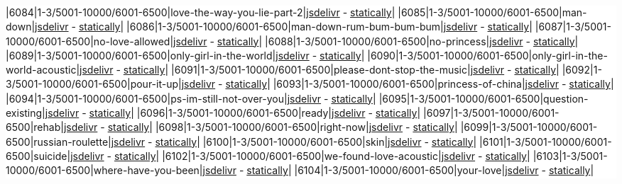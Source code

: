 |6084|1-3/5001-10000/6001-6500|love-the-way-you-lie-part-2|[jsdelivr](https://cdn.jsdelivr.net/gh/dbchord/png-old-c-600x600_1-3/5001-10000/6001-6500/love-the-way-you-lie-part-2.png) - [statically](https://cdn.statically.io/gh/dbchord/png-old-c-600x600_1-3/img/5001-10000/6001-6500/love-the-way-you-lie-part-2.png)|
|6085|1-3/5001-10000/6001-6500|man-down|[jsdelivr](https://cdn.jsdelivr.net/gh/dbchord/png-old-c-600x600_1-3/5001-10000/6001-6500/man-down.png) - [statically](https://cdn.statically.io/gh/dbchord/png-old-c-600x600_1-3/img/5001-10000/6001-6500/man-down.png)|
|6086|1-3/5001-10000/6001-6500|man-down-rum-bum-bum-bum|[jsdelivr](https://cdn.jsdelivr.net/gh/dbchord/png-old-c-600x600_1-3/5001-10000/6001-6500/man-down-rum-bum-bum-bum.png) - [statically](https://cdn.statically.io/gh/dbchord/png-old-c-600x600_1-3/img/5001-10000/6001-6500/man-down-rum-bum-bum-bum.png)|
|6087|1-3/5001-10000/6001-6500|no-love-allowed|[jsdelivr](https://cdn.jsdelivr.net/gh/dbchord/png-old-c-600x600_1-3/5001-10000/6001-6500/no-love-allowed.png) - [statically](https://cdn.statically.io/gh/dbchord/png-old-c-600x600_1-3/img/5001-10000/6001-6500/no-love-allowed.png)|
|6088|1-3/5001-10000/6001-6500|no-princess|[jsdelivr](https://cdn.jsdelivr.net/gh/dbchord/png-old-c-600x600_1-3/5001-10000/6001-6500/no-princess.png) - [statically](https://cdn.statically.io/gh/dbchord/png-old-c-600x600_1-3/img/5001-10000/6001-6500/no-princess.png)|
|6089|1-3/5001-10000/6001-6500|only-girl-in-the-world|[jsdelivr](https://cdn.jsdelivr.net/gh/dbchord/png-old-c-600x600_1-3/5001-10000/6001-6500/only-girl-in-the-world.png) - [statically](https://cdn.statically.io/gh/dbchord/png-old-c-600x600_1-3/img/5001-10000/6001-6500/only-girl-in-the-world.png)|
|6090|1-3/5001-10000/6001-6500|only-girl-in-the-world-acoustic|[jsdelivr](https://cdn.jsdelivr.net/gh/dbchord/png-old-c-600x600_1-3/5001-10000/6001-6500/only-girl-in-the-world-acoustic.png) - [statically](https://cdn.statically.io/gh/dbchord/png-old-c-600x600_1-3/img/5001-10000/6001-6500/only-girl-in-the-world-acoustic.png)|
|6091|1-3/5001-10000/6001-6500|please-dont-stop-the-music|[jsdelivr](https://cdn.jsdelivr.net/gh/dbchord/png-old-c-600x600_1-3/5001-10000/6001-6500/please-dont-stop-the-music.png) - [statically](https://cdn.statically.io/gh/dbchord/png-old-c-600x600_1-3/img/5001-10000/6001-6500/please-dont-stop-the-music.png)|
|6092|1-3/5001-10000/6001-6500|pour-it-up|[jsdelivr](https://cdn.jsdelivr.net/gh/dbchord/png-old-c-600x600_1-3/5001-10000/6001-6500/pour-it-up.png) - [statically](https://cdn.statically.io/gh/dbchord/png-old-c-600x600_1-3/img/5001-10000/6001-6500/pour-it-up.png)|
|6093|1-3/5001-10000/6001-6500|princess-of-china|[jsdelivr](https://cdn.jsdelivr.net/gh/dbchord/png-old-c-600x600_1-3/5001-10000/6001-6500/princess-of-china.png) - [statically](https://cdn.statically.io/gh/dbchord/png-old-c-600x600_1-3/img/5001-10000/6001-6500/princess-of-china.png)|
|6094|1-3/5001-10000/6001-6500|ps-im-still-not-over-you|[jsdelivr](https://cdn.jsdelivr.net/gh/dbchord/png-old-c-600x600_1-3/5001-10000/6001-6500/ps-im-still-not-over-you.png) - [statically](https://cdn.statically.io/gh/dbchord/png-old-c-600x600_1-3/img/5001-10000/6001-6500/ps-im-still-not-over-you.png)|
|6095|1-3/5001-10000/6001-6500|question-existing|[jsdelivr](https://cdn.jsdelivr.net/gh/dbchord/png-old-c-600x600_1-3/5001-10000/6001-6500/question-existing.png) - [statically](https://cdn.statically.io/gh/dbchord/png-old-c-600x600_1-3/img/5001-10000/6001-6500/question-existing.png)|
|6096|1-3/5001-10000/6001-6500|ready|[jsdelivr](https://cdn.jsdelivr.net/gh/dbchord/png-old-c-600x600_1-3/5001-10000/6001-6500/ready.png) - [statically](https://cdn.statically.io/gh/dbchord/png-old-c-600x600_1-3/img/5001-10000/6001-6500/ready.png)|
|6097|1-3/5001-10000/6001-6500|rehab|[jsdelivr](https://cdn.jsdelivr.net/gh/dbchord/png-old-c-600x600_1-3/5001-10000/6001-6500/rehab.png) - [statically](https://cdn.statically.io/gh/dbchord/png-old-c-600x600_1-3/img/5001-10000/6001-6500/rehab.png)|
|6098|1-3/5001-10000/6001-6500|right-now|[jsdelivr](https://cdn.jsdelivr.net/gh/dbchord/png-old-c-600x600_1-3/5001-10000/6001-6500/right-now.png) - [statically](https://cdn.statically.io/gh/dbchord/png-old-c-600x600_1-3/img/5001-10000/6001-6500/right-now.png)|
|6099|1-3/5001-10000/6001-6500|russian-roulette|[jsdelivr](https://cdn.jsdelivr.net/gh/dbchord/png-old-c-600x600_1-3/5001-10000/6001-6500/russian-roulette.png) - [statically](https://cdn.statically.io/gh/dbchord/png-old-c-600x600_1-3/img/5001-10000/6001-6500/russian-roulette.png)|
|6100|1-3/5001-10000/6001-6500|skin|[jsdelivr](https://cdn.jsdelivr.net/gh/dbchord/png-old-c-600x600_1-3/5001-10000/6001-6500/skin.png) - [statically](https://cdn.statically.io/gh/dbchord/png-old-c-600x600_1-3/img/5001-10000/6001-6500/skin.png)|
|6101|1-3/5001-10000/6001-6500|suicide|[jsdelivr](https://cdn.jsdelivr.net/gh/dbchord/png-old-c-600x600_1-3/5001-10000/6001-6500/suicide.png) - [statically](https://cdn.statically.io/gh/dbchord/png-old-c-600x600_1-3/img/5001-10000/6001-6500/suicide.png)|
|6102|1-3/5001-10000/6001-6500|we-found-love-acoustic|[jsdelivr](https://cdn.jsdelivr.net/gh/dbchord/png-old-c-600x600_1-3/5001-10000/6001-6500/we-found-love-acoustic.png) - [statically](https://cdn.statically.io/gh/dbchord/png-old-c-600x600_1-3/img/5001-10000/6001-6500/we-found-love-acoustic.png)|
|6103|1-3/5001-10000/6001-6500|where-have-you-been|[jsdelivr](https://cdn.jsdelivr.net/gh/dbchord/png-old-c-600x600_1-3/5001-10000/6001-6500/where-have-you-been.png) - [statically](https://cdn.statically.io/gh/dbchord/png-old-c-600x600_1-3/img/5001-10000/6001-6500/where-have-you-been.png)|
|6104|1-3/5001-10000/6001-6500|your-love|[jsdelivr](https://cdn.jsdelivr.net/gh/dbchord/png-old-c-600x600_1-3/5001-10000/6001-6500/your-love.png) - [statically](https://cdn.statically.io/gh/dbchord/png-old-c-600x600_1-3/img/5001-10000/6001-6500/your-love.png)|